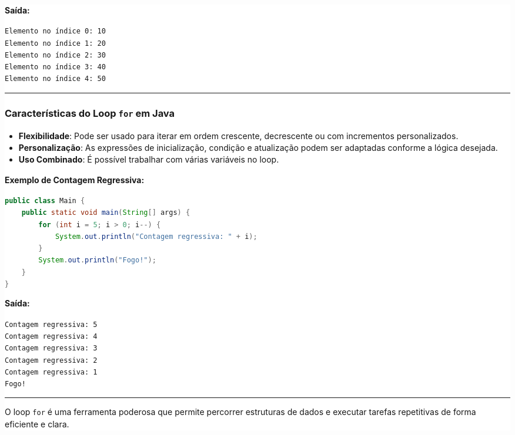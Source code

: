 **Saída:**
```
Elemento no índice 0: 10  
Elemento no índice 1: 20  
Elemento no índice 2: 30  
Elemento no índice 3: 40  
Elemento no índice 4: 50
```

---

### **Características do Loop `for` em Java**

- **Flexibilidade**: Pode ser usado para iterar em ordem crescente, decrescente ou com incrementos personalizados.
- **Personalização**: As expressões de inicialização, condição e atualização podem ser adaptadas conforme a lógica desejada.
- **Uso Combinado**: É possível trabalhar com várias variáveis no loop.

**Exemplo de Contagem Regressiva:**
```java
public class Main {
    public static void main(String[] args) {
        for (int i = 5; i > 0; i--) {
            System.out.println("Contagem regressiva: " + i);
        }
        System.out.println("Fogo!");
    }
}
```

**Saída:**
```
Contagem regressiva: 5  
Contagem regressiva: 4  
Contagem regressiva: 3  
Contagem regressiva: 2  
Contagem regressiva: 1  
Fogo!
```

---

O loop `for` é uma ferramenta poderosa que permite percorrer estruturas de dados e executar tarefas repetitivas de forma eficiente e clara.